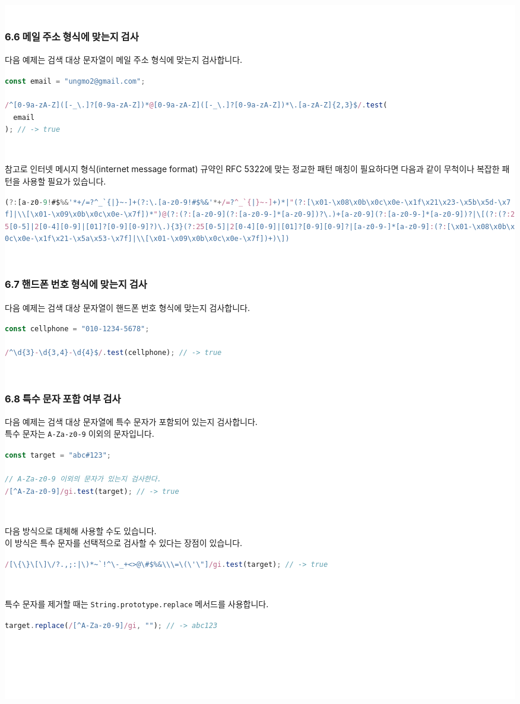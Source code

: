 <br/>

### 6.6 메일 주소 형식에 맞는지 검사

다음 예제는 검색 대상 문자열이 메일 주소 형식에 맞는지 검사합니다.

```javascript
const email = "ungmo2@gmail.com";

/^[0-9a-zA-Z]([-_\.]?[0-9a-zA-Z])*@[0-9a-zA-Z]([-_\.]?[0-9a-zA-Z])*\.[a-zA-Z]{2,3}$/.test(
  email
); // -> true
```

<br/>

참고로 인터넷 메시지 형식(internet message format) 규약인 RFC 5322에 맞는 정교한 패턴 매칭이 필요하다면 다음과 같이 무척이나 복잡한 패턴을 사용할 필요가 있습니다.

```javascript
(?:[a-z0-9!#$%&'*+/=?^_`{|}~-]+(?:\.[a-z0-9!#$%&'*+/=?^_`{|}~-]+)*|"(?:[\x01-\x08\x0b\x0c\x0e-\x1f\x21\x23-\x5b\x5d-\x7f]|\\[\x01-\x09\x0b\x0c\x0e-\x7f])*")@(?:(?:[a-z0-9](?:[a-z0-9-]*[a-z0-9])?\.)+[a-z0-9](?:[a-z0-9-]*[a-z0-9])?|\[(?:(?:25[0-5]|2[0-4][0-9]|[01]?[0-9][0-9]?)\.){3}(?:25[0-5]|2[0-4][0-9]|[01]?[0-9][0-9]?|[a-z0-9-]*[a-z0-9]:(?:[\x01-\x08\x0b\x0c\x0e-\x1f\x21-\x5a\x53-\x7f]|\\[\x01-\x09\x0b\x0c\x0e-\x7f])+)\])
```

<br/>

### 6.7 핸드폰 번호 형식에 맞는지 검사

다음 예제는 검색 대상 문자열이 핸드폰 번호 형식에 맞는지 검사합니다.

```javascript
const cellphone = "010-1234-5678";

/^\d{3}-\d{3,4}-\d{4}$/.test(cellphone); // -> true
```

<br/>

### 6.8 특수 문자 포함 여부 검사

다음 예제는 검색 대상 문자열에 특수 문자가 포함되어 있는지 검사합니다.  
특수 문자는 `A-Za-z0-9` 이외의 문자입니다.

```javascript
const target = "abc#123";

// A-Za-z0-9 이외의 문자가 있는지 검사한다.
/[^A-Za-z0-9]/gi.test(target); // -> true
```

<br/>

다음 방식으로 대체해 사용할 수도 있습니다.  
이 방식은 특수 문자를 선택적으로 검사할 수 있다는 장점이 있습니다.

```javascript
/[\{\}\[\]\/?.,;:|\)*~`!^\-_+<>@\#$%&\\\=\(\'\"]/gi.test(target); // -> true
```

<br/>

특수 문자를 제거할 때는 `String.prototype.replace` 메서드를 사용합니다.

```javascript
target.replace(/[^A-Za-z0-9]/gi, ""); // -> abc123
```

<br/><br/><br/><br/><br/>
